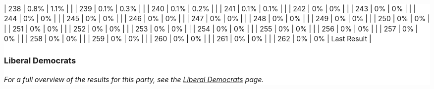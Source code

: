 | 238 | 0.8% | 1.1% |  |
| 239 | 0.1% | 0.3% |  |
| 240 | 0.1% | 0.2% |  |
| 241 | 0.1% | 0.1% |  |
| 242 | 0% | 0% |  |
| 243 | 0% | 0% |  |
| 244 | 0% | 0% |  |
| 245 | 0% | 0% |  |
| 246 | 0% | 0% |  |
| 247 | 0% | 0% |  |
| 248 | 0% | 0% |  |
| 249 | 0% | 0% |  |
| 250 | 0% | 0% |  |
| 251 | 0% | 0% |  |
| 252 | 0% | 0% |  |
| 253 | 0% | 0% |  |
| 254 | 0% | 0% |  |
| 255 | 0% | 0% |  |
| 256 | 0% | 0% |  |
| 257 | 0% | 0% |  |
| 258 | 0% | 0% |  |
| 259 | 0% | 0% |  |
| 260 | 0% | 0% |  |
| 261 | 0% | 0% |  |
| 262 | 0% | 0% | Last Result |

### Liberal Democrats

*For a full overview of the results for this party, see the [Liberal Democrats](party-liberaldemocrats.html) page.*
